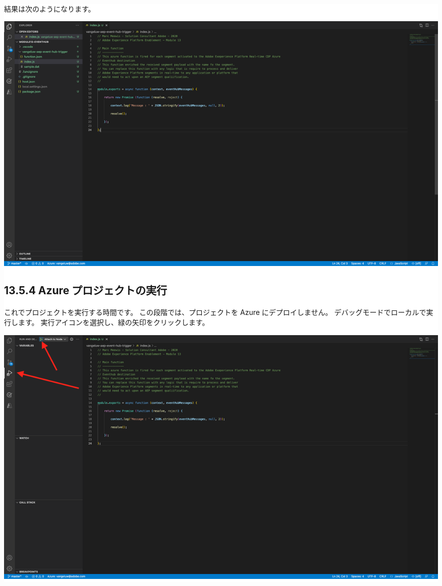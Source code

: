 結果は次のようになります。

![3-16b-vsc-edit-index-js.png](./images/vsc1.png)

## 13.5.4 Azure プロジェクトの実行

これでプロジェクトを実行する時間です。 この段階では、プロジェクトを Azure にデプロイしません。 デバッグモードでローカルで実行します。 実行アイコンを選択し、緑の矢印をクリックします。

![3-17-vsc-run-project.png](./images/vsc14.png)
